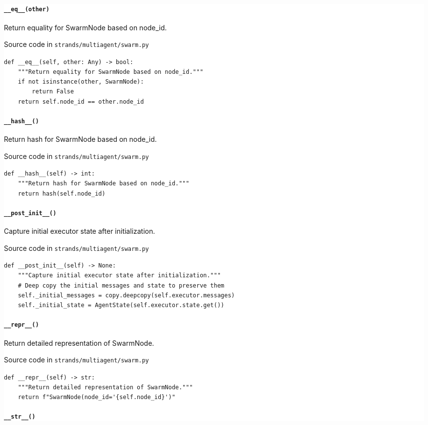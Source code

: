 #### `__eq__(other)`

Return equality for SwarmNode based on node_id.

Source code in `strands/multiagent/swarm.py`

```
def __eq__(self, other: Any) -> bool:
    """Return equality for SwarmNode based on node_id."""
    if not isinstance(other, SwarmNode):
        return False
    return self.node_id == other.node_id

```

#### `__hash__()`

Return hash for SwarmNode based on node_id.

Source code in `strands/multiagent/swarm.py`

```
def __hash__(self) -> int:
    """Return hash for SwarmNode based on node_id."""
    return hash(self.node_id)

```

#### `__post_init__()`

Capture initial executor state after initialization.

Source code in `strands/multiagent/swarm.py`

```
def __post_init__(self) -> None:
    """Capture initial executor state after initialization."""
    # Deep copy the initial messages and state to preserve them
    self._initial_messages = copy.deepcopy(self.executor.messages)
    self._initial_state = AgentState(self.executor.state.get())

```

#### `__repr__()`

Return detailed representation of SwarmNode.

Source code in `strands/multiagent/swarm.py`

```
def __repr__(self) -> str:
    """Return detailed representation of SwarmNode."""
    return f"SwarmNode(node_id='{self.node_id}')"

```

#### `__str__()`
